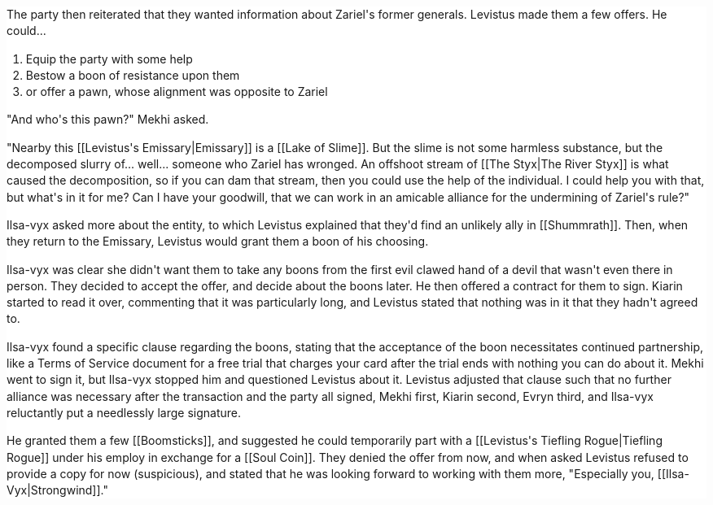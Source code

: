 The party then reiterated that they wanted information about Zariel's former generals. Levistus made them a few offers. He could...
1. Equip the party with some help
2. Bestow a boon of resistance upon them
3. or offer a pawn, whose alignment was opposite to Zariel

"And who's this pawn?" Mekhi asked.

"Nearby this [[Levistus's Emissary|Emissary]] is a [[Lake of Slime]]. But the slime is not some harmless substance, but the decomposed slurry of... well... someone who Zariel has wronged. An offshoot stream of [[The Styx|The River Styx]] is what caused the decomposition, so if you can dam that stream, then you could use the help of the individual. I could help you with that, but what's in it for me? Can I have your goodwill, that we can work in an amicable alliance for the undermining of Zariel's rule?"

Ilsa-vyx asked more about the entity, to which Levistus explained that they'd find an unlikely ally in [[Shummrath]]. Then, when they return to the Emissary, Levistus would grant them a boon of his choosing.

Ilsa-vyx was clear she didn't want them to take any boons from the first evil clawed hand of a devil that wasn't even there in person. They decided to accept the offer, and decide about the boons later. He then offered a contract for them to sign. Kiarin started to read it over, commenting that it was particularly long, and Levistus stated that nothing was in it that they hadn't agreed to.

Ilsa-vyx found a specific clause regarding the boons, stating that the acceptance of the boon necessitates continued partnership, like a Terms of Service document for a free trial that charges your card after the trial ends with nothing you can do about it. Mekhi went to sign it, but Ilsa-vyx stopped him and questioned Levistus about it. Levistus adjusted that clause such that no further alliance was necessary after the transaction and the party all signed, Mekhi first, Kiarin second, Evryn third, and Ilsa-vyx reluctantly put a needlessly large signature.

He granted them a few [[Boomsticks]], and suggested he could temporarily part with a [[Levistus's Tiefling Rogue|Tiefling Rogue]] under his employ in exchange for a [[Soul Coin]]. They denied the offer from now, and when asked Levistus refused to provide a copy for now (suspicious), and stated that he was looking forward to working with them more, "Especially you, [[Ilsa-Vyx|Strongwind]]."